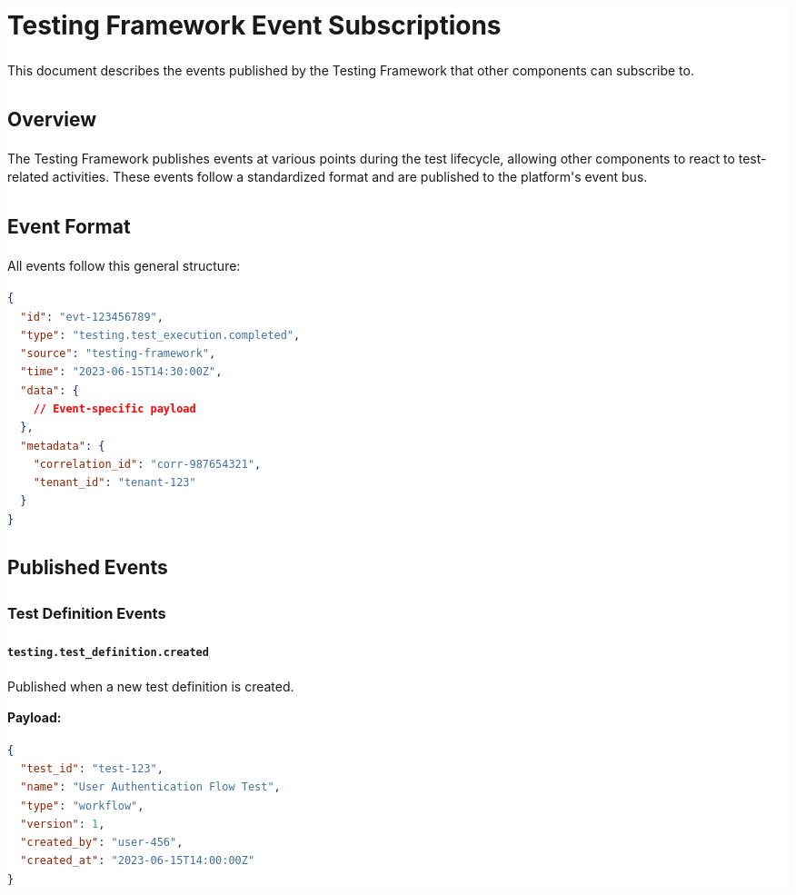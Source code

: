 # Testing Framework Event Subscriptions

This document describes the events published by the Testing Framework that other components can subscribe to.

## Overview

The Testing Framework publishes events at various points during the test lifecycle, allowing other components to react to test-related activities. These events follow a standardized format and are published to the platform's event bus.

## Event Format

All events follow this general structure:

```json
{
  "id": "evt-123456789",
  "type": "testing.test_execution.completed",
  "source": "testing-framework",
  "time": "2023-06-15T14:30:00Z",
  "data": {
    // Event-specific payload
  },
  "metadata": {
    "correlation_id": "corr-987654321",
    "tenant_id": "tenant-123"
  }
}
```

## Published Events

### Test Definition Events

#### `testing.test_definition.created`

Published when a new test definition is created.

**Payload:**

```json
{
  "test_id": "test-123",
  "name": "User Authentication Flow Test",
  "type": "workflow",
  "version": 1,
  "created_by": "user-456",
  "created_at": "2023-06-15T14:00:00Z"
}
```
